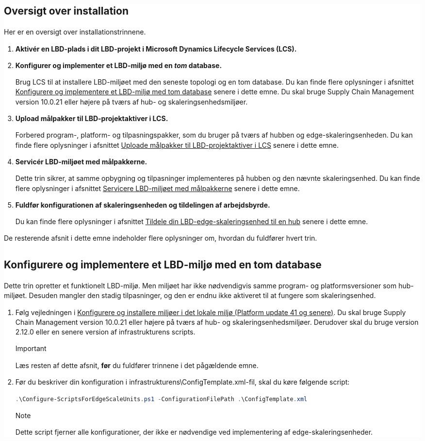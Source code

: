 ## <a name="deployment-overview"></a>Oversigt over installation

Her er en oversigt over installationstrinnene.

1. **Aktivér en LBD-plads i dit LBD-projekt i Microsoft Dynamics Lifecycle Services (LCS).**

1. **Konfigurer og implementer et LBD-miljø med en *tom* database.**

    Brug LCS til at installere LBD-miljøet med den seneste topologi og en tom database. Du kan finde flere oplysninger i afsnittet [Konfigurere og implementere et LBD-miljø med tom database](#set-up-deploy) senere i dette emne. Du skal bruge Supply Chain Management version 10.0.21 eller højere på tværs af hub- og skaleringsenhedsmiljøer.

1. **Upload målpakker til LBD-projektaktiver i LCS.**

    Forbered program-, platform- og tilpasningspakker, som du bruger på tværs af hubben og edge-skaleringsenheden. Du kan finde flere oplysninger i afsnittet [Uploade målpakker til LBD-projektaktiver i LCS](#upload-packages) senere i dette emne.

1. **Servicér LBD-miljøet med målpakkerne.**

    Dette trin sikrer, at samme opbygning og tilpasninger implementeres på hubben og den nævnte skaleringsenhed. Du kan finde flere oplysninger i afsnittet [Servicere LBD-miljøet med målpakkerne](#service-target-packages) senere i dette emne.

1. **Fuldfør konfigurationen af skaleringsenheden og tildelingen af arbejdsbyrde.**

    Du kan finde flere oplysninger i afsnittet [Tildele din LBD-edge-skaleringsenhed til en hub](#assign-edge-to-hub) senere i dette emne.

De resterende afsnit i dette emne indeholder flere oplysninger om, hvordan du fuldfører hvert trin.

## <a name="set-up-and-deploy-an-lbd-environment-with-an-empty-database"></a><a name="set-up-deploy"></a>Konfigurere og implementere et LBD-miljø med en tom database

Dette trin opretter et funktionelt LBD-miljø. Men miljøet har ikke nødvendigvis samme program- og platformsversioner som hub-miljøet. Desuden mangler den stadig tilpasninger, og den er endnu ikke aktiveret til at fungere som skaleringsenhed.

1. Følg vejledningen i [Konfigurere og installere miljøer i det lokale miljø (Platform update 41 og senere)](../../fin-ops-core/dev-itpro/deployment/setup-deploy-on-premises-pu41.md). Du skal bruge Supply Chain Management version 10.0.21 eller højere på tværs af hub- og skaleringsenhedsmiljøer. Derudover skal du bruge version 2.12.0 eller en senere version af infrastrukturens scripts. 

    > [!IMPORTANT]
    > Læs resten af dette afsnit, **før** du fuldfører trinnene i det pågældende emne.

1. Før du beskriver din konfiguration i infrastrukturens\\ConfigTemplate.xml-fil, skal du køre følgende script:

    ```powershell
    .\Configure-ScriptsForEdgeScaleUnits.ps1 -ConfigurationFilePath .\ConfigTemplate.xml
    ```

    > [!NOTE]
    > Dette script fjerner alle konfigurationer, der ikke er nødvendige ved implementering af edge-skaleringsenheder.
